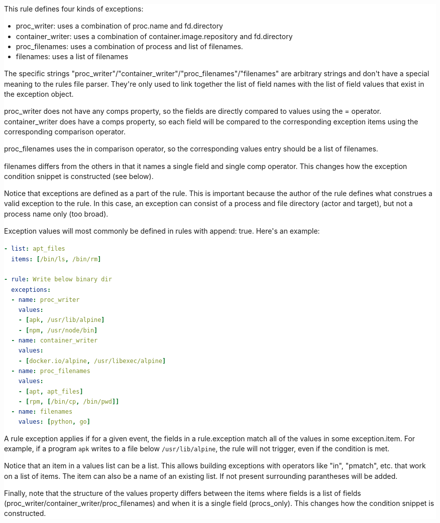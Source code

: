 This rule defines four kinds of exceptions:
  * proc_writer: uses a combination of proc.name and fd.directory
  * container_writer: uses a combination of container.image.repository and fd.directory
  * proc_filenames: uses a combination of process and list of filenames.
  * filenames: uses a list of filenames

The specific strings "proc_writer"/"container_writer"/"proc_filenames"/"filenames" are arbitrary strings and don't have a special meaning to the rules file parser. They're only used to link together the list of field names with the list of field values that exist in the exception object.

proc_writer does not have any comps property, so the fields are directly compared to values using the = operator. container_writer does have a comps property, so each field will be compared to the corresponding exception items using the corresponding comparison operator.

proc_filenames uses the in comparison operator, so the corresponding values entry should be a list of filenames.

filenames differs from the others in that it names a single field and single comp operator. This changes how the exception condition snippet is constructed (see below).

Notice that exceptions are defined as a part of the rule. This is important because the author of the rule defines what construes a valid exception to the rule. In this case, an exception can consist of a process and file directory (actor and target), but not a process name only (too broad).

Exception values will most commonly be defined in rules with append: true. Here's an example:

```yaml
- list: apt_files
  items: [/bin/ls, /bin/rm]

- rule: Write below binary dir
  exceptions:
  - name: proc_writer
    values:
    - [apk, /usr/lib/alpine]
    - [npm, /usr/node/bin]
  - name: container_writer
    values:
    - [docker.io/alpine, /usr/libexec/alpine]
  - name: proc_filenames
    values:
    - [apt, apt_files]
    - [rpm, [/bin/cp, /bin/pwd]]
  - name: filenames
    values: [python, go]
```

A rule exception applies if for a given event, the fields in a rule.exception match all of the values in some exception.item. For example, if a program `apk` writes to a file below `/usr/lib/alpine`, the rule will not trigger, even if the condition is met.

Notice that an item in a values list can be a list. This allows building exceptions with operators like "in", "pmatch", etc. that work on a list of items. The item can also be a name of an existing list. If not present surrounding parantheses will be added.

Finally, note that the structure of the values property differs between the items where fields is a list of fields (proc_writer/container_writer/proc_filenames) and when it is a single field (procs_only). This changes how the condition snippet is constructed.
